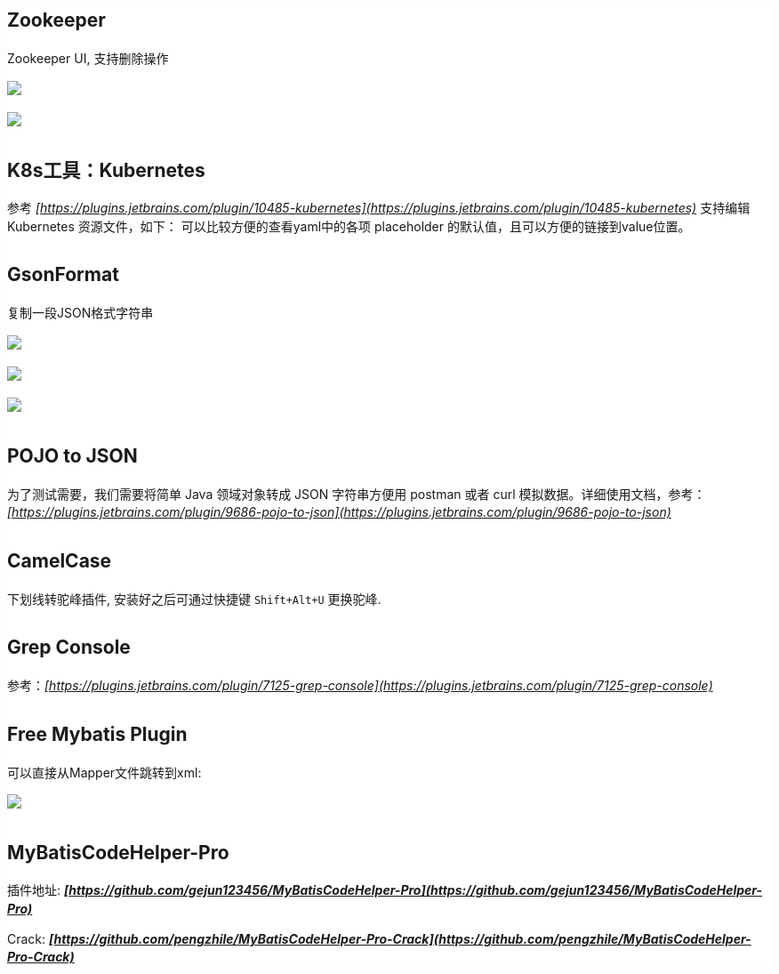 ## Zookeeper

Zookeeper UI, 支持删除操作

![](https://cdn.yangbingdong.com/img/learning-idea-under-ubuntu/zookeeper-plugin1.png)

![](https://cdn.yangbingdong.com/img/learning-idea-under-ubuntu/zookeeper-plugin2.png)

## K8s工具：Kubernetes

参考 *[https://plugins.jetbrains.com/plugin/10485-kubernetes](https://plugins.jetbrains.com/plugin/10485-kubernetes)* 支持编辑 Kubernetes 资源文件，如下： 可以比较方便的查看yaml中的各项 placeholder 的默认值，且可以方便的链接到value位置。

## GsonFormat

复制一段JSON格式字符串

![](https://cdn.yangbingdong.com/img/learning-idea-under-ubuntu/gson-format01.png)

![](https://cdn.yangbingdong.com/img/learning-idea-under-ubuntu/gson-format02.png)

![](https://cdn.yangbingdong.com/img/learning-idea-under-ubuntu/gson-format03.png)

## POJO to JSON

为了测试需要，我们需要将简单 Java 领域对象转成 JSON 字符串方便用 postman 或者 curl 模拟数据。详细使用文档，参考：*[https://plugins.jetbrains.com/plugin/9686-pojo-to-json](https://plugins.jetbrains.com/plugin/9686-pojo-to-json)*

## CamelCase

下划线转驼峰插件, 安装好之后可通过快捷键 `Shift+Alt+U` 更换驼峰.

## Grep Console

参考：*[https://plugins.jetbrains.com/plugin/7125-grep-console](https://plugins.jetbrains.com/plugin/7125-grep-console)*

## Free Mybatis Plugin

可以直接从Mapper文件跳转到xml: 

![](https://cdn.yangbingdong.com/img/learning-idea-under-ubuntu/free-mybatis.png)

## MyBatisCodeHelper-Pro

插件地址: ***[https://github.com/gejun123456/MyBatisCodeHelper-Pro](https://github.com/gejun123456/MyBatisCodeHelper-Pro)***

Crack: ***[https://github.com/pengzhile/MyBatisCodeHelper-Pro-Crack](https://github.com/pengzhile/MyBatisCodeHelper-Pro-Crack)***
